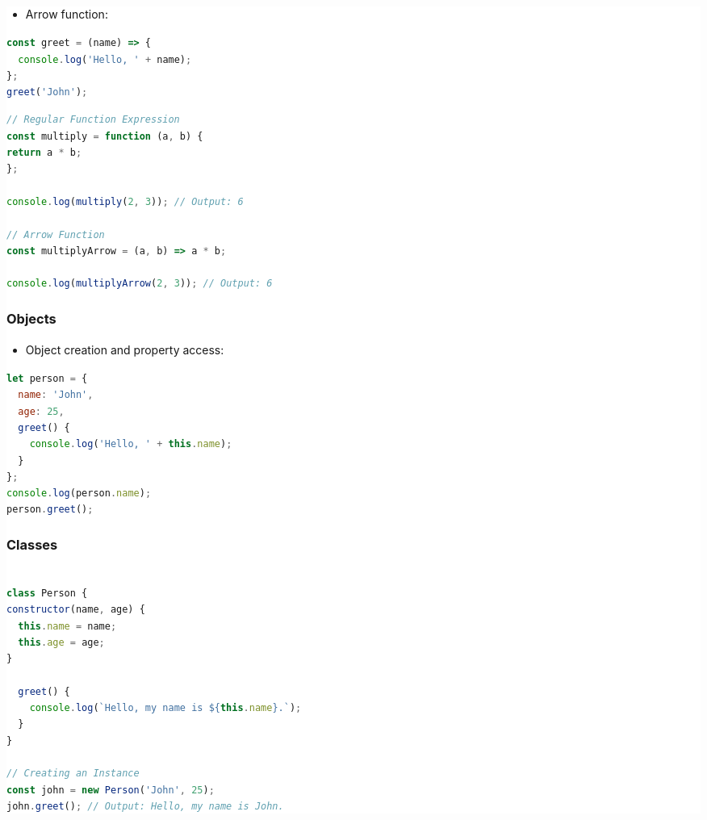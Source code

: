 - Arrow function:
```javascript
const greet = (name) => {
  console.log('Hello, ' + name);
};
greet('John');
```
  ```javascript
  // Regular Function Expression
  const multiply = function (a, b) {
  return a * b;
  };
  
  console.log(multiply(2, 3)); // Output: 6
  
  // Arrow Function
  const multiplyArrow = (a, b) => a * b;
  
  console.log(multiplyArrow(2, 3)); // Output: 6
  ```

### Objects
- Object creation and property access:
```javascript
let person = {
  name: 'John',
  age: 25,
  greet() {
    console.log('Hello, ' + this.name);
  }
};
console.log(person.name);
person.greet();
```
  
### Classes
  ```javascript

class Person {
  constructor(name, age) {
    this.name = name;
    this.age = age;
  }

    greet() {
      console.log(`Hello, my name is ${this.name}.`);
    }
  }

  // Creating an Instance
  const john = new Person('John', 25);
  john.greet(); // Output: Hello, my name is John.
```

